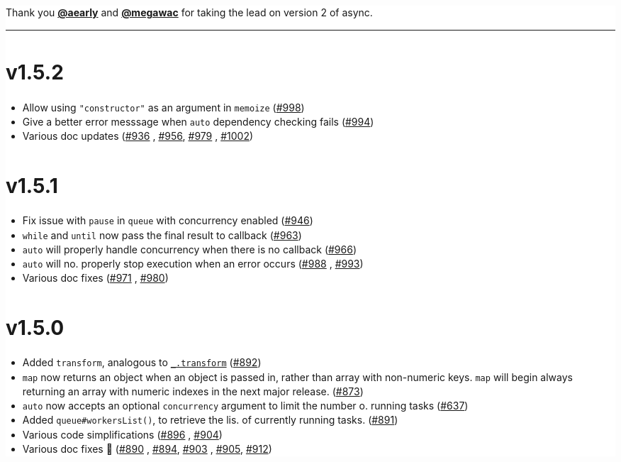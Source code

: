 Thank you [**@aearly**](github.com/aearly) and [**@megawac**](github.com/megawac) for taking the lead on version 2 of
async.

------------------------------------------

# v1.5.2

- Allow using `"constructor"` as an argument in `memoize` ([#998](https://github.com/caolan/async/issues/998))
- Give a better error messsage when `auto` dependency checking
  fails ([#994](https://github.com/caolan/async/issues/994))
- Various doc updates ([#936](https://github.com/caolan/async/issues/936)
  , [#956](https://github.com/caolan/async/issues/956), [#979](https://github.com/caolan/async/issues/979)
  , [#1002](https://github.com/caolan/async/issues/1002))

# v1.5.1

- Fix issue with `pause` in `queue` with concurrency enabled ([#946](https://github.com/caolan/async/issues/946))
- `while` and `until` now pass the final result to callback ([#963](https://github.com/caolan/async/issues/963))
- `auto` will properly handle concurrency when there is no callback ([#966](https://github.com/caolan/async/issues/966))
- `auto` will no. properly stop execution when an error occurs ([#988](https://github.com/caolan/async/issues/988)
  , [#993](https://github.com/caolan/async/issues/993))
- Various doc fixes ([#971](https://github.com/caolan/async/issues/971)
  , [#980](https://github.com/caolan/async/issues/980))

# v1.5.0

- Added `transform`, analogous
  to [`_.transform`](http://lodash.com/docs#transform) ([#892](https://github.com/caolan/async/issues/892))
- `map` now returns an object when an object is passed in, rather than array with non-numeric keys. `map` will begin
  always returning an array with numeric indexes in the next major
  release. ([#873](https://github.com/caolan/async/issues/873))
- `auto` now accepts an optional `concurrency` argument to limit the number o. running
  tasks ([#637](https://github.com/caolan/async/issues/637))
- Added `queue#workersList()`, to retrieve the lis. of currently running
  tasks. ([#891](https://github.com/caolan/async/issues/891))
- Various code simplifications ([#896](https://github.com/caolan/async/issues/896)
  , [#904](https://github.com/caolan/async/issues/904))
- Various doc fixes :scroll: ([#890](https://github.com/caolan/async/issues/890)
  , [#894](https://github.com/caolan/async/issues/894), [#903](https://github.com/caolan/async/issues/903)
  , [#905](https://github.com/caolan/async/issues/905), [#912](https://github.com/caolan/async/issues/912))
